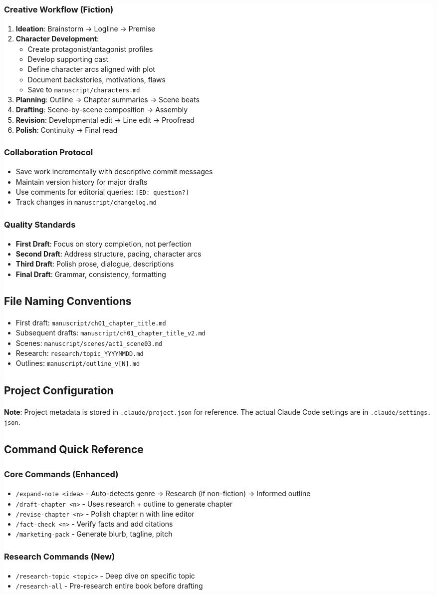 ### Creative Workflow (Fiction)
1. **Ideation**: Brainstorm → Logline → Premise
2. **Character Development**:
   - Create protagonist/antagonist profiles
   - Develop supporting cast
   - Define character arcs aligned with plot
   - Document backstories, motivations, flaws
   - Save to `manuscript/characters.md`
3. **Planning**: Outline → Chapter summaries → Scene beats
4. **Drafting**: Scene-by-scene composition → Assembly
5. **Revision**: Developmental edit → Line edit → Proofread
6. **Polish**: Continuity → Final read

### Collaboration Protocol
- Save work incrementally with descriptive commit messages
- Maintain version history for major drafts
- Use comments for editorial queries: `[ED: question?]`
- Track changes in `manuscript/changelog.md`

### Quality Standards
- **First Draft**: Focus on story completion, not perfection
- **Second Draft**: Address structure, pacing, character arcs
- **Third Draft**: Polish prose, dialogue, descriptions
- **Final Draft**: Grammar, consistency, formatting

## File Naming Conventions
- First draft: `manuscript/ch01_chapter_title.md`
- Subsequent drafts: `manuscript/ch01_chapter_title_v2.md`
- Scenes: `manuscript/scenes/act1_scene03.md`
- Research: `research/topic_YYYYMMDD.md`
- Outlines: `manuscript/outline_v[N].md`

## Project Configuration

**Note**: Project metadata is stored in `.claude/project.json` for reference. The actual Claude Code settings are in `.claude/settings.json`.

## Command Quick Reference

### Core Commands (Enhanced)
- `/expand-note <idea>` - Auto-detects genre → Research (if non-fiction) → Informed outline
- `/draft-chapter <n>` - Uses research + outline to generate chapter
- `/revise-chapter <n>` - Polish chapter n with line editor
- `/fact-check <n>` - Verify facts and add citations
- `/marketing-pack` - Generate blurb, tagline, pitch

### Research Commands (New)
- `/research-topic <topic>` - Deep dive on specific topic
- `/research-all` - Pre-research entire book before drafting
